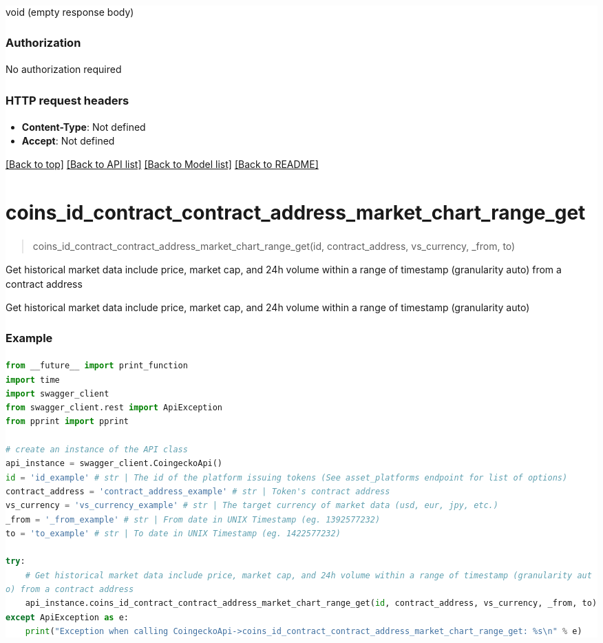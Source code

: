 void (empty response body)

### Authorization

No authorization required

### HTTP request headers

 - **Content-Type**: Not defined
 - **Accept**: Not defined

[[Back to top]](#) [[Back to API list]](../README.md#documentation-for-api-endpoints) [[Back to Model list]](../README.md#documentation-for-models) [[Back to README]](../README.md)

# **coins_id_contract_contract_address_market_chart_range_get**
> coins_id_contract_contract_address_market_chart_range_get(id, contract_address, vs_currency, _from, to)

Get historical market data include price, market cap, and 24h volume within a range of timestamp (granularity auto) from a contract address

Get historical market data include price, market cap, and 24h volume within a range of timestamp (granularity auto) 

### Example
```python
from __future__ import print_function
import time
import swagger_client
from swagger_client.rest import ApiException
from pprint import pprint

# create an instance of the API class
api_instance = swagger_client.CoingeckoApi()
id = 'id_example' # str | The id of the platform issuing tokens (See asset_platforms endpoint for list of options)
contract_address = 'contract_address_example' # str | Token's contract address
vs_currency = 'vs_currency_example' # str | The target currency of market data (usd, eur, jpy, etc.)
_from = '_from_example' # str | From date in UNIX Timestamp (eg. 1392577232)
to = 'to_example' # str | To date in UNIX Timestamp (eg. 1422577232)

try:
    # Get historical market data include price, market cap, and 24h volume within a range of timestamp (granularity auto) from a contract address
    api_instance.coins_id_contract_contract_address_market_chart_range_get(id, contract_address, vs_currency, _from, to)
except ApiException as e:
    print("Exception when calling CoingeckoApi->coins_id_contract_contract_address_market_chart_range_get: %s\n" % e)
```
